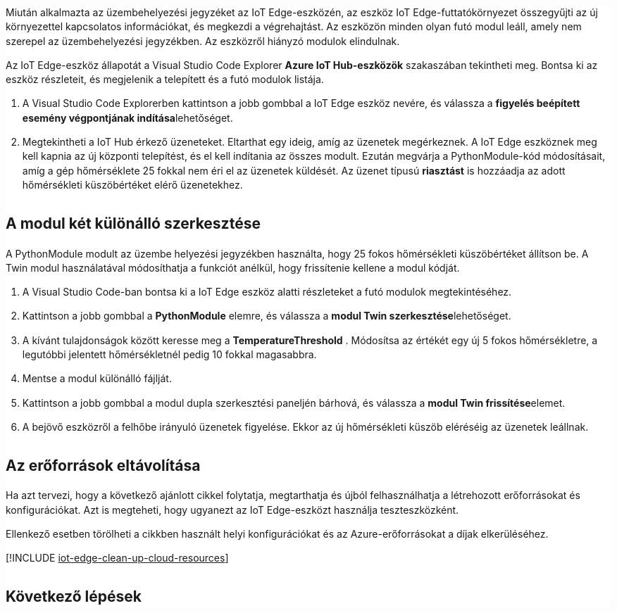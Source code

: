 Miután alkalmazta az üzembehelyezési jegyzéket az IoT Edge-eszközén, az eszköz IoT Edge-futtatókörnyezet összegyűjti az új környezettel kapcsolatos információkat, és megkezdi a végrehajtást. Az eszközön minden olyan futó modul leáll, amely nem szerepel az üzembehelyezési jegyzékben. Az eszközről hiányzó modulok elindulnak.

Az IoT Edge-eszköz állapotát a Visual Studio Code Explorer **Azure IoT Hub-eszközök** szakaszában tekintheti meg. Bontsa ki az eszköz részleteit, és megjelenik a telepített és a futó modulok listája.

1. A Visual Studio Code Explorerben kattintson a jobb gombbal a IoT Edge eszköz nevére, és válassza a **figyelés beépített esemény végpontjának indítása**lehetőséget.

2. Megtekintheti a IoT Hub érkező üzeneteket. Eltarthat egy ideig, amíg az üzenetek megérkeznek. A IoT Edge eszköznek meg kell kapnia az új központi telepítést, és el kell indítania az összes modult. Ezután megvárja a PythonModule-kód módosításait, amíg a gép hőmérséklete 25 fokkal nem éri el az üzenetek küldését. Az üzenet típusú **riasztást** is hozzáadja az adott hőmérsékleti küszöbértéket elérő üzenetekhez.

## <a name="edit-the-module-twin"></a>A modul két különálló szerkesztése

A PythonModule modult az üzembe helyezési jegyzékben használta, hogy 25 fokos hőmérsékleti küszöbértéket állítson be. A Twin modul használatával módosíthatja a funkciót anélkül, hogy frissítenie kellene a modul kódját.

1. A Visual Studio Code-ban bontsa ki a IoT Edge eszköz alatti részleteket a futó modulok megtekintéséhez.

2. Kattintson a jobb gombbal a **PythonModule** elemre, és válassza a **modul Twin szerkesztése**lehetőséget.

3. A kívánt tulajdonságok között keresse meg a **TemperatureThreshold** . Módosítsa az értékét egy új 5 fokos hőmérsékletre, a legutóbbi jelentett hőmérsékletnél pedig 10 fokkal magasabbra.

4. Mentse a modul különálló fájlját.

5. Kattintson a jobb gombbal a modul dupla szerkesztési paneljén bárhová, és válassza a **modul Twin frissítése**elemet.

6. A bejövő eszközről a felhőbe irányuló üzenetek figyelése. Ekkor az új hőmérsékleti küszöb eléréséig az üzenetek leállnak.

## <a name="clean-up-resources"></a>Az erőforrások eltávolítása

Ha azt tervezi, hogy a következő ajánlott cikkel folytatja, megtarthatja és újból felhasználhatja a létrehozott erőforrásokat és konfigurációkat. Azt is megteheti, hogy ugyanezt az IoT Edge-eszközt használja teszteszközként.

Ellenkező esetben törölheti a cikkben használt helyi konfigurációkat és az Azure-erőforrásokat a díjak elkerüléséhez.

[!INCLUDE [iot-edge-clean-up-cloud-resources](../../includes/iot-edge-clean-up-cloud-resources.md)]

## <a name="next-steps"></a>Következő lépések
